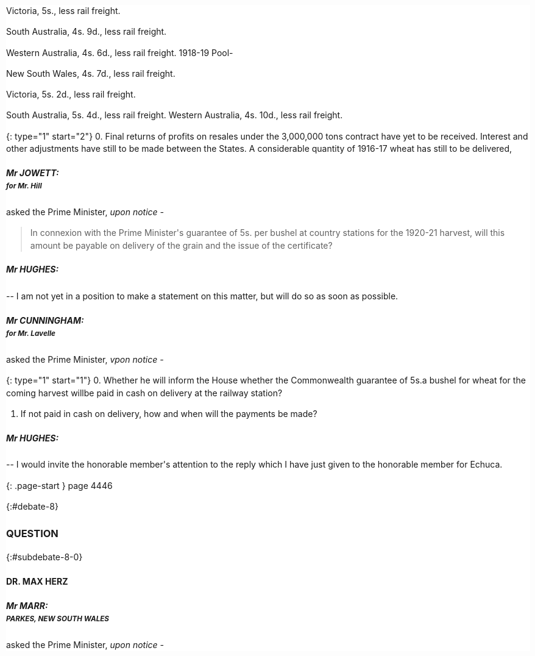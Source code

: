 Victoria, 5s., less rail freight. 

South Australia, 4s. 9d., less rail freight. 

Western Australia, 4s. 6d., less rail freight. 1918-19 Pool- 

New South Wales, 4s. 7d., less rail freight. 

Victoria, 5s. 2d., less rail freight. 

South Australia, 5s. 4d., less rail freight. Western Australia, 4s. 10d., less rail freight. 

{: type="1" start="2"}
0. Final returns of profits on resales under the 3,000,000 tons contract have yet to be received. Interest and other adjustments have still to be made between the States. A considerable quantity of 1916-17 wheat has still to be delivered, 

##### Mr JOWETT:<br><small class="text-muted">for Mr. Hill</small>

asked the Prime Minister,  *upon notice -* 

  >In connexion with the Prime Minister's guarantee of 5s. per bushel at country stations for the 1920-21 harvest, will this amount be payable on delivery of the grain and the issue of the certificate? 

##### Mr HUGHES:

-- I am not yet in a position to make a statement on this matter, but will do so as soon as possible. 

##### Mr CUNNINGHAM:<br><small class="text-muted">for Mr. Lavelle</small>

asked the Prime Minister,  *vpon notice -* 

{: type="1" start="1"}
0. Whether he will inform the House whether the Commonwealth guarantee of 5s.a bushel for wheat for the coming harvest willbe paid in cash on delivery at the railway station? 
1. If not paid in cash on delivery, how and when will the payments be made? 

##### Mr HUGHES:

-- I would invite the honorable member's attention to the reply which I have just given to the honorable member for Echuca. 

{: .page-start }
page 4446

{:#debate-8}
### QUESTION

{:#subdebate-8-0}
#### DR. MAX HERZ

##### Mr MARR:<br><small class="text-muted">PARKES, NEW SOUTH WALES</small>

asked the Prime Minister,  *upon notice -* 
